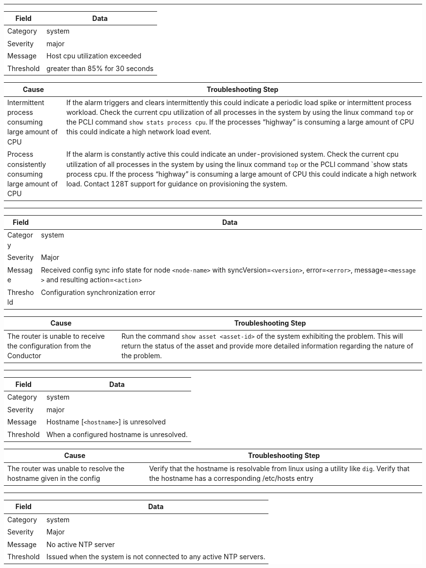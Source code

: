 ------

| Field     | Data                            |
| --------- | ------------------------------- |
| Category  | system                          |
| Severity  | major                           |
| Message   | Host cpu utilization exceeded   |
| Threshold | greater than 85% for 30 seconds |

| Cause                                              | Troubleshooting Step                                         |
| -------------------------------------------------- | ------------------------------------------------------------ |
| Intermittent process consuming large amount of CPU | If the alarm triggers and clears intermittently this could indicate a periodic load spike or intermittent process workload. Check the current cpu utilization of all processes in the system by using the linux command `top` or the PCLI command `show stats process cpu`. If the processes “highway” is consuming a large amount of CPU this could indicate a high network load event. |
| Process consistently consuming large amount of CPU | If the alarm is constantly active this could indicate an under-provisioned system. Check the current cpu utilization of all processes in the system by using the linux command `top` or the PCLI command `show stats process cpu. If the process “highway” is consuming a large amount of CPU this could indicate a high network load. Contact 128T support for guidance on provisioning the system. |

------

| Field     | Data                                                         |
| --------- | ------------------------------------------------------------ |
| Category  | system                                                       |
| Severity  | Major                                                        |
| Message   | Received config sync info state for node `<node-name>` with syncVersion=`<version>`, error=`<error>`, message=`<message>` and resulting action=`<action>`   |
| Threshold | Configuration synchronization error |

| Cause                                                        | Troubleshooting Step                                         |
| ------------------------------------------------------------ | ------------------------------------------------------------ |
| The router is unable to receive the configuration from the Conductor | Run the command `show asset <asset-id>` of the system exhibiting the problem.  This will return the status of the asset and provide more detailed information regarding the nature of the problem. |

------

| Field     | Data                                      |
| --------- | ----------------------------------------- |
| Category  | system                                    |
| Severity  | major                                     |
| Message   | Hostname [`<hostname>`] is unresolved       |
| Threshold | When a configured hostname is unresolved. |

| Cause                                                        | Troubleshooting Step                                         |
| ------------------------------------------------------------ | ------------------------------------------------------------ |
| The router was unable to resolve the hostname given in the config | Verify that the hostname is resolvable from linux using a utility like `dig`. Verify that the hostname has a corresponding /etc/hosts entry |

------

| Field     | Data                                                         |
| --------- | ------------------------------------------------------------ |
| Category  | system                                                       |
| Severity  | Major                                                        |
| Message   | No active NTP server                                         |
| Threshold | Issued when the system is not connected to any active NTP servers. |

